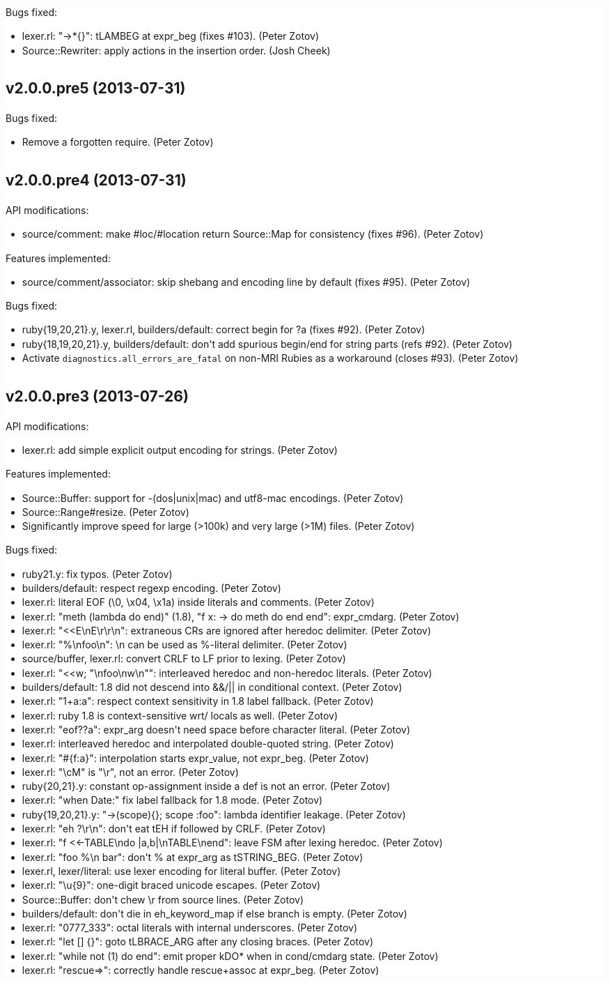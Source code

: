 Bugs fixed:
 * lexer.rl: "->*{}": tLAMBEG at expr_beg (fixes #103). (Peter Zotov)
 * Source::Rewriter: apply actions in the insertion order. (Josh Cheek)

v2.0.0.pre5 (2013-07-31)
------------------------

Bugs fixed:
 * Remove a forgotten require. (Peter Zotov)

v2.0.0.pre4 (2013-07-31)
------------------------

API modifications:
 * source/comment: make #loc/#location return Source::Map for consistency (fixes #96). (Peter Zotov)

Features implemented:
 * source/comment/associator: skip shebang and encoding line by default (fixes #95). (Peter Zotov)

Bugs fixed:
 * ruby{19,20,21}.y, lexer.rl, builders/default: correct begin for ?a (fixes #92). (Peter Zotov)
 * ruby{18,19,20,21}.y, builders/default: don't add spurious begin/end for string parts (refs #92). (Peter Zotov)
 * Activate `diagnostics.all_errors_are_fatal` on non-MRI Rubies as a workaround (closes #93). (Peter Zotov)

v2.0.0.pre3 (2013-07-26)
------------------------

API modifications:
 * lexer.rl: add simple explicit output encoding for strings. (Peter Zotov)

Features implemented:
 * Source::Buffer: support for -(dos|unix|mac) and utf8-mac encodings. (Peter Zotov)
 * Source::Range#resize. (Peter Zotov)
 * Significantly improve speed for large (>100k) and very large (>1M) files. (Peter Zotov)

Bugs fixed:
 * ruby21.y: fix typos. (Peter Zotov)
 * builders/default: respect regexp encoding. (Peter Zotov)
 * lexer.rl: literal EOF (\0, \x04, \x1a) inside literals and comments. (Peter Zotov)
 * lexer.rl: "meth (lambda do end)" (1.8), "f x: -> do meth do end end": expr_cmdarg. (Peter Zotov)
 * lexer.rl: "\<\<E\nE\r\r\n": extraneous CRs are ignored after heredoc delimiter. (Peter Zotov)
 * lexer.rl: "%\nfoo\n": \n can be used as %-literal delimiter. (Peter Zotov)
 * source/buffer, lexer.rl: convert CRLF to LF prior to lexing. (Peter Zotov)
 * lexer.rl: "\<\<w; "\nfoo\nw\n"": interleaved heredoc and non-heredoc literals. (Peter Zotov)
 * builders/default: 1.8 did not descend into &&/|| in conditional context. (Peter Zotov)
 * lexer.rl: "1+a:a": respect context sensitivity in 1.8 label fallback. (Peter Zotov)
 * lexer.rl: ruby 1.8 is context-sensitive wrt/ locals as well. (Peter Zotov)
 * lexer.rl: "eof??a": expr_arg doesn't need space before character literal. (Peter Zotov)
 * lexer.rl: interleaved heredoc and interpolated double-quoted string. (Peter Zotov)
 * lexer.rl: "#{f:a}": interpolation starts expr_value, not expr_beg. (Peter Zotov)
 * lexer.rl: "\cM" is "\r", not an error. (Peter Zotov)
 * ruby{20,21}.y: constant op-assignment inside a def is not an error. (Peter Zotov)
 * lexer.rl: "when Date:" fix label fallback for 1.8 mode. (Peter Zotov)
 * ruby{19,20,21}.y: "->(scope){}; scope :foo": lambda identifier leakage. (Peter Zotov)
 * lexer.rl: "eh ?\r\n": don't eat tEH if followed by CRLF. (Peter Zotov)
 * lexer.rl: "f \<\<-TABLE\ndo |a,b|\nTABLE\nend": leave FSM after lexing heredoc. (Peter Zotov)
 * lexer.rl: "foo %\n bar": don't % at expr_arg as tSTRING_BEG. (Peter Zotov)
 * lexer.rl, lexer/literal: use lexer encoding for literal buffer. (Peter Zotov)
 * lexer.rl: "\u{9}": one-digit braced unicode escapes. (Peter Zotov)
 * Source::Buffer: don't chew \r from source lines. (Peter Zotov)
 * builders/default: don't die in eh_keyword_map if else branch is empty. (Peter Zotov)
 * lexer.rl: "0777_333": octal literals with internal underscores. (Peter Zotov)
 * lexer.rl: "let [] {}": goto tLBRACE_ARG after any closing braces. (Peter Zotov)
 * lexer.rl: "while not (1) do end": emit proper kDO* when in cond/cmdarg state. (Peter Zotov)
 * lexer.rl: "rescue=>": correctly handle rescue+assoc at expr_beg. (Peter Zotov)